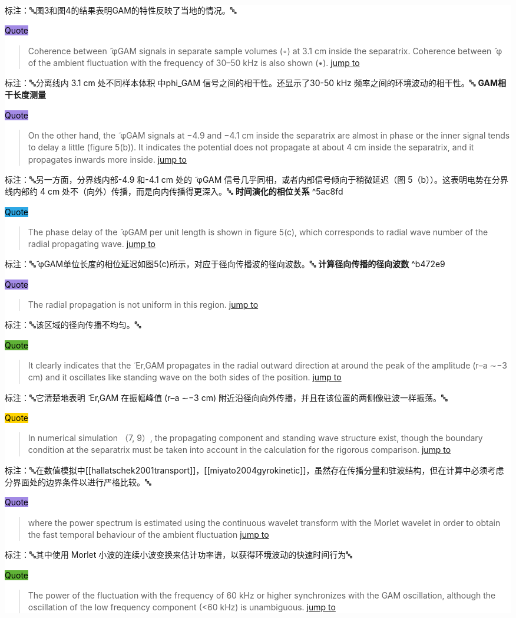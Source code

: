 标注：🔤图3和图4的结果表明GAM的特性反映了当地的情况。🔤

<mark style="background-color: #a28ae5">Quote</mark>
>Coherence between  ̃ φGAM signals in separate sample volumes (◦) at 3.1 cm inside the separatrix. Coherence between  ̃ φ of the ambient fluctuation with the frequency of 30–50 kHz is also shown (•). [jump to](zotero://open-pdf/library/items/3DBSAK49?page=6&annotation=EYXV9SIB)

标注：🔤分离线内 3.1 cm 处不同样本体积 中phi_GAM 信号之间的相干性。还显示了30-50 kHz 频率之间的环境波动的相干性。🔤
**GAM相干长度测量**

<mark style="background-color: #a28ae5">Quote</mark>
>On the other hand, the  ̃ φGAM signals at −4.9 and −4.1 cm inside the separatrix are almost in phase or the inner signal tends to delay a little (figure 5(b)). It indicates the potential does not propagate at about 4 cm inside the separatrix, and it propagates inwards more inside. [jump to](zotero://open-pdf/library/items/3DBSAK49?page=6&annotation=9KLABWJS)

标注：🔤另一方面，分界线内部-4.9 和-4.1 cm 处的 ̃ φGAM 信号几乎同相，或者内部信号倾向于稍微延迟（图 5（b））。这表明电势在分界线内部约 4 cm 处不（向外）传播，而是向内传播得更深入。🔤
<b>时间演化的相位关系</b> ^5ac8fd

<mark style="background-color: #2ea8e5">Quote</mark>
>The phase delay of the  ̃ φGAM per unit length is shown in figure 5(c), which corresponds to radial wave number of the radial propagating wave. [jump to](zotero://open-pdf/library/items/3DBSAK49?page=6&annotation=2HN3Y4CF)

标注：🔤̃ φGAM单位长度的相位延迟如图5(c)所示，对应于径向传播波的径向波数。🔤
<b>计算径向传播的径向波数</b> ^b472e9

<mark style="background-color: #a28ae5">Quote</mark>
>The radial propagation is not uniform in this region. [jump to](zotero://open-pdf/library/items/3DBSAK49?page=6&annotation=VVCWPN29)

标注：🔤该区域的径向传播不均匀。🔤

<mark style="background-color: #5fb236">Quote</mark>
>It clearly indicates that the  ̃ Er,GAM propagates in the radial outward direction at around the peak of the amplitude (r–a ∼−3 cm) and it oscillates like standing wave on the both sides of the position. [jump to](zotero://open-pdf/library/items/3DBSAK49?page=6&annotation=HCG5WT29)

标注：🔤它清楚地表明 ̃ Er,GAM 在振幅峰值 (r–a ∼−3 cm) 附近沿径向向外传播，并且在该位置的两侧像驻波一样振荡。🔤

<mark style="background-color: #ffd400">Quote</mark>
>In numerical simulation （7, 9）, the propagating component and standing wave structure exist, though the boundary condition at the separatrix must be taken into account in the calculation for the rigorous comparison. [jump to](zotero://open-pdf/library/items/3DBSAK49?page=6&annotation=9NPMEG6A)

标注：🔤在数值模拟中[[hallatschek2001transport]]，[[miyato2004gyrokinetic]]，虽然存在传播分量和驻波结构，但在计算中必须考虑分界面处的边界条件以进行严格比较。🔤

<mark style="background-color: #a28ae5">Quote</mark>
>where the power spectrum is estimated using the continuous wavelet transform with the Morlet wavelet in order to obtain the fast temporal behaviour of the ambient fluctuation [jump to](zotero://open-pdf/library/items/3DBSAK49?page=6&annotation=4LKG5M96)

标注：🔤其中使用 Morlet 小波的连续小波变换来估计功率谱，以获得环境波动的快速时间行为🔤

<mark style="background-color: #5fb236">Quote</mark>
>The power of the fluctuation with the frequency of 60 kHz or higher synchronizes with the GAM oscillation, although the oscillation of the low frequency component (<60 kHz) is unambiguous. [jump to](zotero://open-pdf/library/items/3DBSAK49?page=6&annotation=TLSZQUBK)

